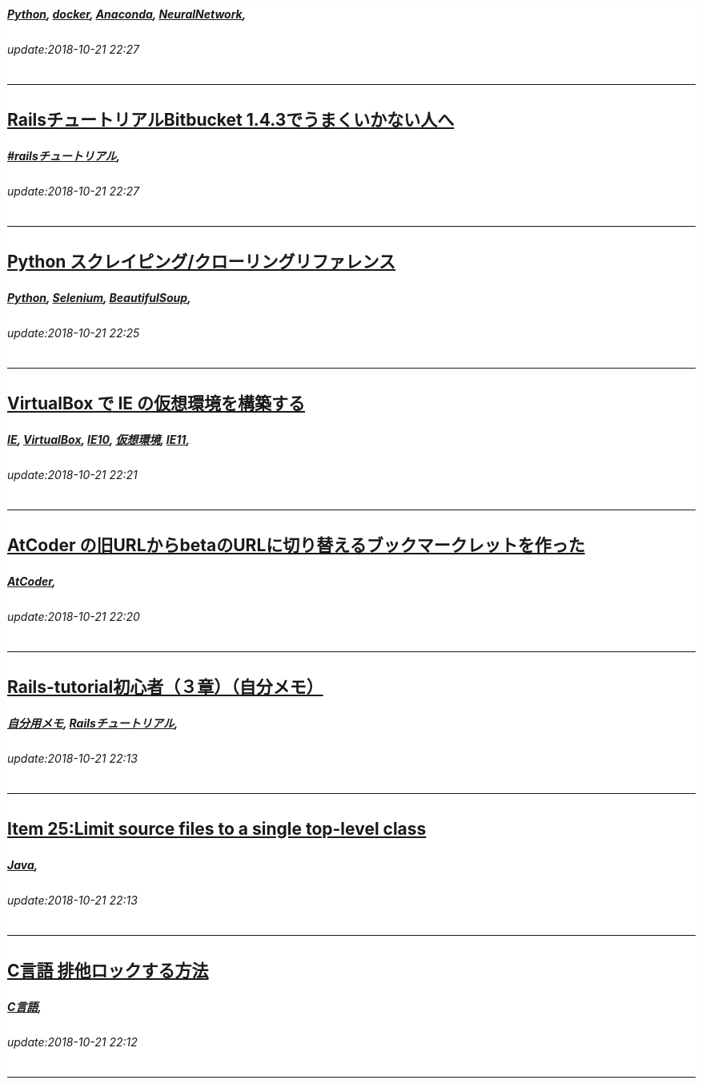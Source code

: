 ##### [Python](https://qiita.com/tags/Python), [docker](https://qiita.com/tags/docker), [Anaconda](https://qiita.com/tags/Anaconda), [NeuralNetwork](https://qiita.com/tags/NeuralNetwork), 
###### update:2018-10-21 22:27
---
## [RailsチュートリアルBitbucket 1.4.3でうまくいかない人へ](https://qiita.com/tathuhi10/items/c658d47d2eb4240ee7e8)
##### [#railsチュートリアル](https://qiita.com/tags/#railsチュートリアル), 
###### update:2018-10-21 22:27
---
## [Python スクレイピング/クローリングリファレンス](https://qiita.com/ryuichi1208/items/0f7e4e424d2eff8de1f8)
##### [Python](https://qiita.com/tags/Python), [Selenium](https://qiita.com/tags/Selenium), [BeautifulSoup](https://qiita.com/tags/BeautifulSoup), 
###### update:2018-10-21 22:25
---
## [VirtualBox で IE の仮想環境を構築する](https://qiita.com/uecyan0826/items/c75a46ce8230963fb11d)
##### [IE](https://qiita.com/tags/IE), [VirtualBox](https://qiita.com/tags/VirtualBox), [IE10](https://qiita.com/tags/IE10), [仮想環境](https://qiita.com/tags/仮想環境), [IE11](https://qiita.com/tags/IE11), 
###### update:2018-10-21 22:21
---
## [AtCoder の旧URLからbetaのURLに切り替えるブックマークレットを作った](https://qiita.com/mizutoki79/items/11e9781d6e709bac8ce9)
##### [AtCoder](https://qiita.com/tags/AtCoder), 
###### update:2018-10-21 22:20
---
## [Rails-tutorial初心者（３章）（自分メモ） ](https://qiita.com/peitatata/items/5d5e132f6e16a6b285d7)
##### [自分用メモ](https://qiita.com/tags/自分用メモ), [Railsチュートリアル](https://qiita.com/tags/Railsチュートリアル), 
###### update:2018-10-21 22:13
---
## [Item 25:Limit source files to a single top-level class](https://qiita.com/nannany/items/f31bc23943ed79e70ce2)
##### [Java](https://qiita.com/tags/Java), 
###### update:2018-10-21 22:13
---
## [C言語 排他ロックする方法](https://qiita.com/ryuichi1208/items/dad6910d03921d4dc553)
##### [C言語](https://qiita.com/tags/C言語), 
###### update:2018-10-21 22:12
---